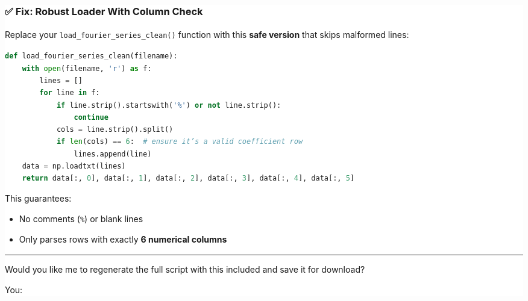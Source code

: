 ### ✅ Fix: Robust Loader With Column Check

Replace your `load_fourier_series_clean()` function with this **safe version** that skips malformed lines:

```python
def load_fourier_series_clean(filename):
    with open(filename, 'r') as f:
        lines = []
        for line in f:
            if line.strip().startswith('%') or not line.strip():
                continue
            cols = line.strip().split()
            if len(cols) == 6:  # ensure it’s a valid coefficient row
                lines.append(line)
    data = np.loadtxt(lines)
    return data[:, 0], data[:, 1], data[:, 2], data[:, 3], data[:, 4], data[:, 5]
```

This guarantees:

-   No comments (`%`) or blank lines

-   Only parses rows with exactly **6 numerical columns**


---

Would you like me to regenerate the full script with this included and save it for download?

You:
